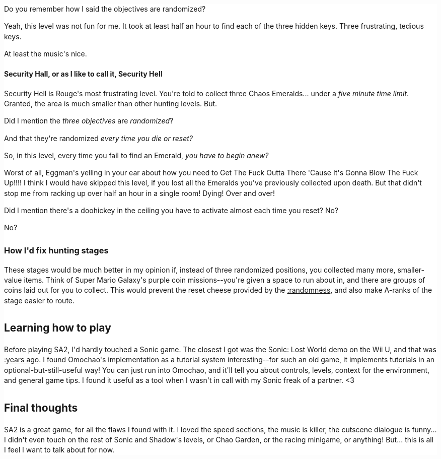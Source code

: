 Do you remember how I said the objectives are randomized?

Yeah, this level was not fun for me. It took at least half an hour to find each of the three hidden keys. Three frustrating, tedious keys.

At least the music's nice.

#### Security Hall, or as I like to call it, Security Hell

Security Hell is Rouge's most frustrating level. You're told to collect three Chaos Emeralds... under a *five minute time limit*. Granted, the area is much smaller than other hunting levels. But.

Did I mention the *three objectives* are *randomized*?

And that they're randomized *every time you die or reset?*

So, in this level, every time you fail to find an Emerald, *you have to begin anew?*

Worst of all, Eggman's yelling in your ear about how you need to Get The Fuck Outta There 'Cause It's Gonna Blow The Fuck Up!!!! I think I would have skipped this level, if you lost all the Emeralds you've previously collected upon death. But that didn't stop me from racking up over half an hour in a single room! Dying! Over and over!

Did I mention there's a doohickey in the ceiling you have to activate almost each time you reset? No? 

No?

### How I'd fix hunting stages

These stages would be much better in my opinion if, instead of three randomized positions, you collected many more, smaller-value items. Think of Super Mario Galaxy's purple coin missions--you're given a space to run about in, and there are groups of coins laid out for you to collect. This would prevent the reset cheese provided by the [:randomness](#-randomness-is-bad), and also make A-ranks of the stage easier to route.


## Learning how to play

Before playing SA2, I'd hardly touched a Sonic game. The closest I got was the Sonic: Lost World demo on the Wii U, and that was [:years ago](#-other-games). I found Omochao's implementation as a tutorial system interesting--for such an old game, it implements tutorials in an optional-but-still-useful way! You can just run into Omochao, and it'll tell you about controls, levels, context for the environment, and general game tips. I found it useful as a tool when I wasn't in call with my Sonic freak of a partner. <3

## Final thoughts

SA2 is a great game, for all the flaws I found with it. I loved the speed sections, the music is killer, the cutscene dialogue is funny... I didn't even touch on the rest of Sonic and Shadow's levels, or Chao Garden, or the racing minigame, or anything! But... this is all I feel I want to talk about for now. 
